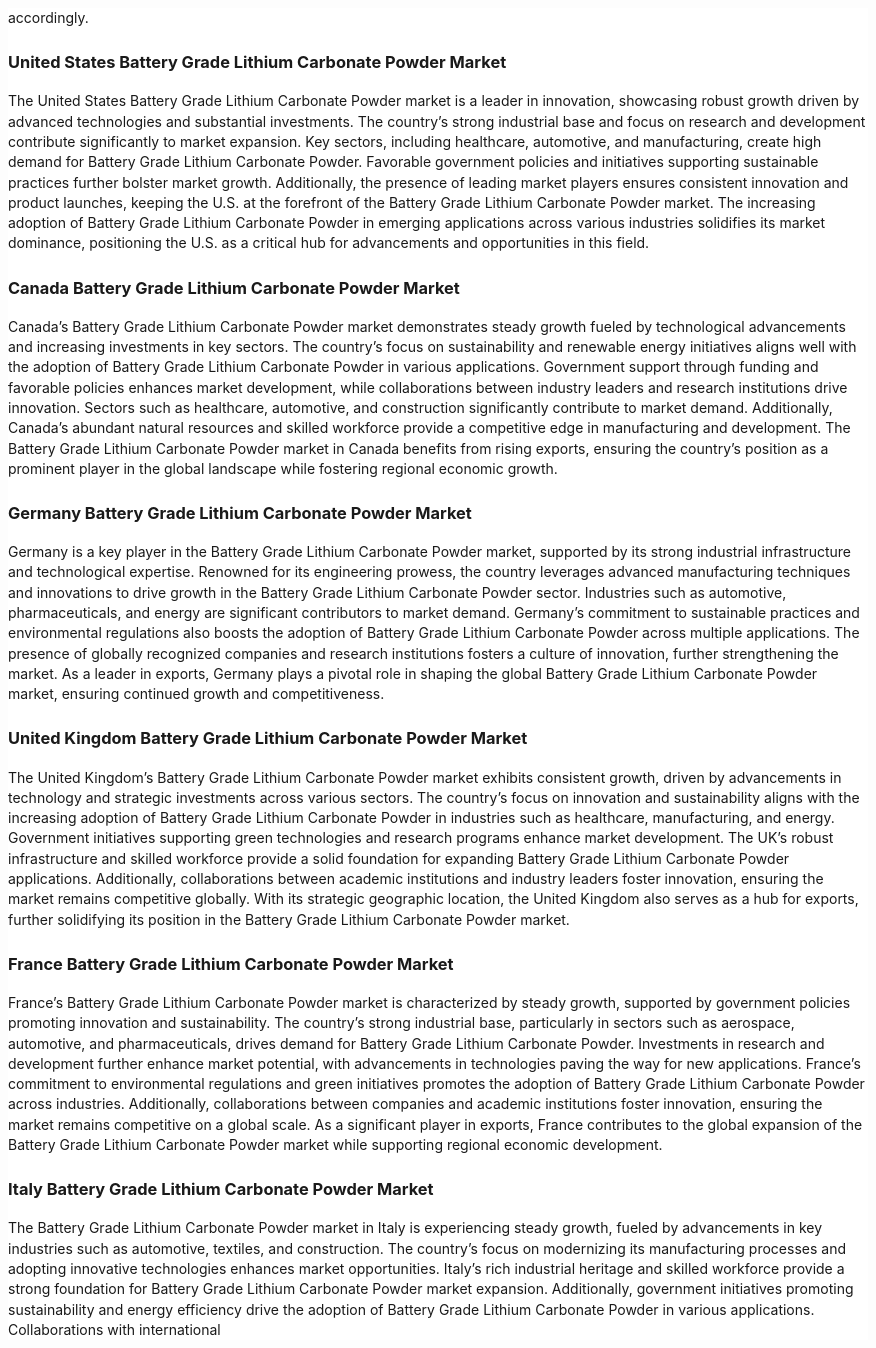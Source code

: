 accordingly.</p><h3>United States Battery Grade Lithium Carbonate Powder Market</h3><p>The United States Battery Grade Lithium Carbonate Powder market is a leader in innovation, showcasing robust growth driven by advanced technologies and substantial investments. The country&rsquo;s strong industrial base and focus on research and development contribute significantly to market expansion. Key sectors, including healthcare, automotive, and manufacturing, create high demand for Battery Grade Lithium Carbonate Powder. Favorable government policies and initiatives supporting sustainable practices further bolster market growth. Additionally, the presence of leading market players ensures consistent innovation and product launches, keeping the U.S. at the forefront of the Battery Grade Lithium Carbonate Powder market. The increasing adoption of Battery Grade Lithium Carbonate Powder in emerging applications across various industries solidifies its market dominance, positioning the U.S. as a critical hub for advancements and opportunities in this field.</p><h3>Canada Battery Grade Lithium Carbonate Powder Market</h3><p>Canada&rsquo;s Battery Grade Lithium Carbonate Powder market demonstrates steady growth fueled by technological advancements and increasing investments in key sectors. The country&rsquo;s focus on sustainability and renewable energy initiatives aligns well with the adoption of Battery Grade Lithium Carbonate Powder in various applications. Government support through funding and favorable policies enhances market development, while collaborations between industry leaders and research institutions drive innovation. Sectors such as healthcare, automotive, and construction significantly contribute to market demand. Additionally, Canada&rsquo;s abundant natural resources and skilled workforce provide a competitive edge in manufacturing and development. The Battery Grade Lithium Carbonate Powder market in Canada benefits from rising exports, ensuring the country&rsquo;s position as a prominent player in the global landscape while fostering regional economic growth.</p><h3>Germany Battery Grade Lithium Carbonate Powder Market</h3><p>Germany is a key player in the Battery Grade Lithium Carbonate Powder market, supported by its strong industrial infrastructure and technological expertise. Renowned for its engineering prowess, the country leverages advanced manufacturing techniques and innovations to drive growth in the Battery Grade Lithium Carbonate Powder sector. Industries such as automotive, pharmaceuticals, and energy are significant contributors to market demand. Germany&rsquo;s commitment to sustainable practices and environmental regulations also boosts the adoption of Battery Grade Lithium Carbonate Powder across multiple applications. The presence of globally recognized companies and research institutions fosters a culture of innovation, further strengthening the market. As a leader in exports, Germany plays a pivotal role in shaping the global Battery Grade Lithium Carbonate Powder market, ensuring continued growth and competitiveness.</p><h3>United Kingdom Battery Grade Lithium Carbonate Powder Market</h3><p>The United Kingdom&rsquo;s Battery Grade Lithium Carbonate Powder market exhibits consistent growth, driven by advancements in technology and strategic investments across various sectors. The country&rsquo;s focus on innovation and sustainability aligns with the increasing adoption of Battery Grade Lithium Carbonate Powder in industries such as healthcare, manufacturing, and energy. Government initiatives supporting green technologies and research programs enhance market development. The UK&rsquo;s robust infrastructure and skilled workforce provide a solid foundation for expanding Battery Grade Lithium Carbonate Powder applications. Additionally, collaborations between academic institutions and industry leaders foster innovation, ensuring the market remains competitive globally. With its strategic geographic location, the United Kingdom also serves as a hub for exports, further solidifying its position in the Battery Grade Lithium Carbonate Powder market.</p><h3>France Battery Grade Lithium Carbonate Powder Market</h3><p>France&rsquo;s Battery Grade Lithium Carbonate Powder market is characterized by steady growth, supported by government policies promoting innovation and sustainability. The country&rsquo;s strong industrial base, particularly in sectors such as aerospace, automotive, and pharmaceuticals, drives demand for Battery Grade Lithium Carbonate Powder. Investments in research and development further enhance market potential, with advancements in technologies paving the way for new applications. France&rsquo;s commitment to environmental regulations and green initiatives promotes the adoption of Battery Grade Lithium Carbonate Powder across industries. Additionally, collaborations between companies and academic institutions foster innovation, ensuring the market remains competitive on a global scale. As a significant player in exports, France contributes to the global expansion of the Battery Grade Lithium Carbonate Powder market while supporting regional economic development.</p><h3>Italy Battery Grade Lithium Carbonate Powder Market</h3><p>The Battery Grade Lithium Carbonate Powder market in Italy is experiencing steady growth, fueled by advancements in key industries such as automotive, textiles, and construction. The country&rsquo;s focus on modernizing its manufacturing processes and adopting innovative technologies enhances market opportunities. Italy&rsquo;s rich industrial heritage and skilled workforce provide a strong foundation for Battery Grade Lithium Carbonate Powder market expansion. Additionally, government initiatives promoting sustainability and energy efficiency drive the adoption of Battery Grade Lithium Carbonate Powder in various applications. Collaborations with international